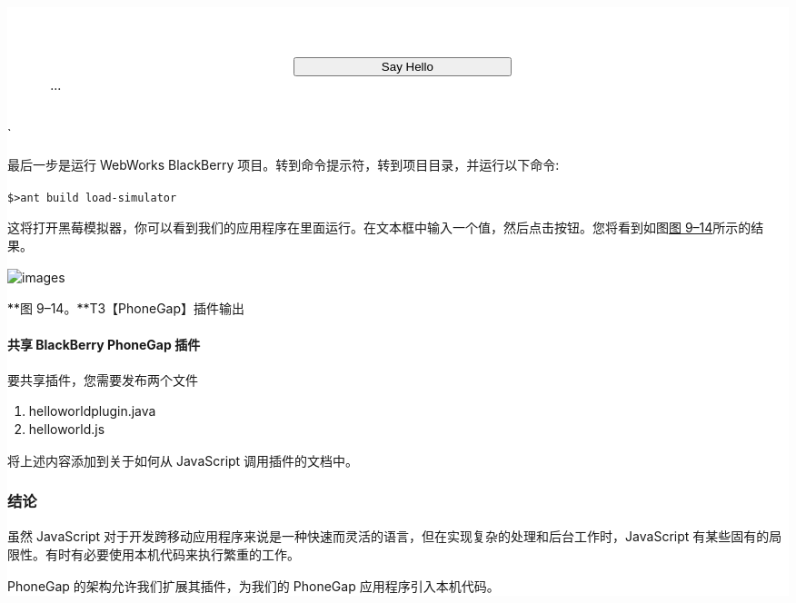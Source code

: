                 <td>
                    <div id="output">
                    </div>
                </td>
            </tr>
            <tr>
                <td colspan="2">
                    <button id="hello" onclick="sayHello();">
                        Say Hello
                    </button>
                </td>
            </tr>
        </table>
        <div id="log">
            ...
        </div>
    </body>

</html>` 

最后一步是运行 WebWorks BlackBerry 项目。转到命令提示符，转到项目目录，并运行以下命令:

`$>ant build load-simulator`

这将打开黑莓模拟器，你可以看到我们的应用程序在里面运行。在文本框中输入一个值，然后点击按钮。您将看到如图[图 9–14](#fig_9_14)所示的结果。

![images](images/9781430239031_Fig09-14.jpg)

**图 9–14。**T3【PhoneGap】插件输出

#### 共享 BlackBerry PhoneGap 插件

要共享插件，您需要发布两个文件

1.  helloworldplugin.java
2.  helloworld.js

将上述内容添加到关于如何从 JavaScript 调用插件的文档中。

### 结论

虽然 JavaScript 对于开发跨移动应用程序来说是一种快速而灵活的语言，但在实现复杂的处理和后台工作时，JavaScript 有某些固有的局限性。有时有必要使用本机代码来执行繁重的工作。

PhoneGap 的架构允许我们扩展其插件，为我们的 PhoneGap 应用程序引入本机代码。
